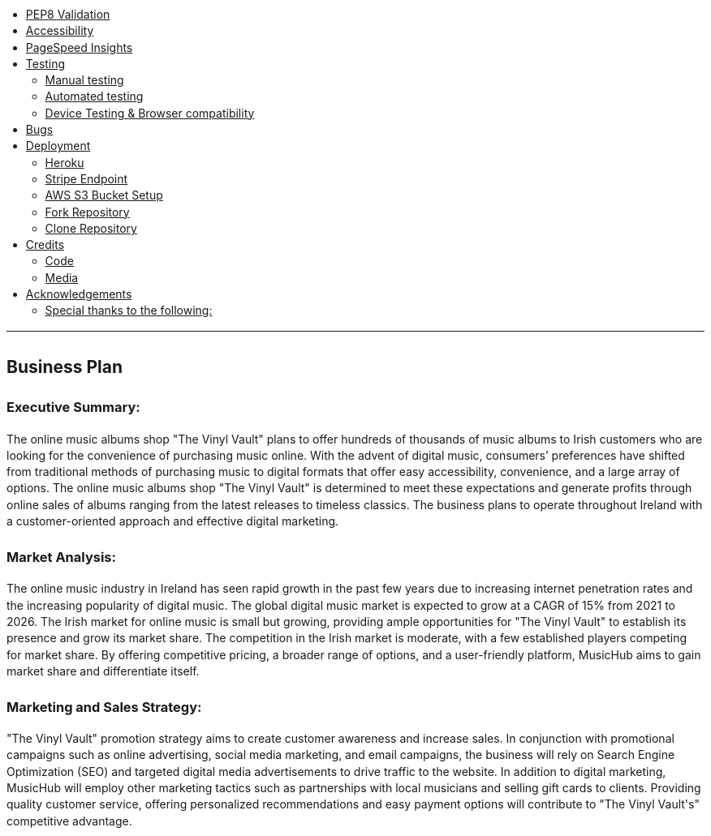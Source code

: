   - [PEP8 Validation](#pep8-validation)
  - [Accessibility](#accessibility)
  - [PageSpeed Insights](#pagespeed-insights)
- [Testing](#testing)
  - [Manual testing](#manual-testing)
  - [Automated testing](#automated-testing)
  - [Device Testing \& Browser compatibility](#device-testing--browser-compatibility)
- [Bugs](#bugs)
- [Deployment](#deployment)
  - [Heroku](#heroku)
  - [Stripe Endpoint](#stripe-endpoint)
  - [AWS S3 Bucket Setup](#aws-s3-bucket-setup)
  - [Fork Repository](#fork-repository)
  - [Clone Repository](#clone-repository)
- [Credits](#credits)
  - [Code](#code)
  - [Media](#media)
- [Acknowledgements](#acknowledgements)
  - [Special thanks to the following:](#special-thanks-to-the-following)

<hr>

## Business Plan

### Executive Summary:

The online music albums shop "The Vinyl Vault" plans to offer hundreds of thousands of music albums to Irish customers who are looking for the convenience of purchasing music online. With the advent of digital music, consumers’ preferences have shifted from traditional methods of purchasing music to digital formats that offer easy accessibility, convenience, and a large array of options. The online music albums shop "The Vinyl Vault" is determined to meet these expectations and generate profits through online sales of albums ranging from the latest releases to timeless classics. The business plans to operate throughout Ireland with a customer-oriented approach and effective digital marketing.

### Market Analysis:

The online music industry in Ireland has seen rapid growth in the past few years due to increasing internet penetration rates and the increasing popularity of digital music. The global digital music market is expected to grow at a CAGR of 15% from 2021 to 2026. The Irish market for online music is small but growing, providing ample opportunities for "The Vinyl Vault" to establish its presence and grow its market share. The competition in the Irish market is moderate, with a few established players competing for market share. By offering competitive pricing, a broader range of options, and a user-friendly platform, MusicHub aims to gain market share and differentiate itself.

### Marketing and Sales Strategy:

"The Vinyl Vault" promotion strategy aims to create customer awareness and increase sales. In conjunction with promotional campaigns such as online advertising, social media marketing, and email campaigns, the business will rely on Search Engine Optimization (SEO) and targeted digital media advertisements to drive traffic to the website. In addition to digital marketing, MusicHub will employ other marketing tactics such as partnerships with local musicians and selling gift cards to clients. Providing quality customer service, offering personalized recommendations and easy payment options will contribute to "The Vinyl Vault's" competitive advantage.
